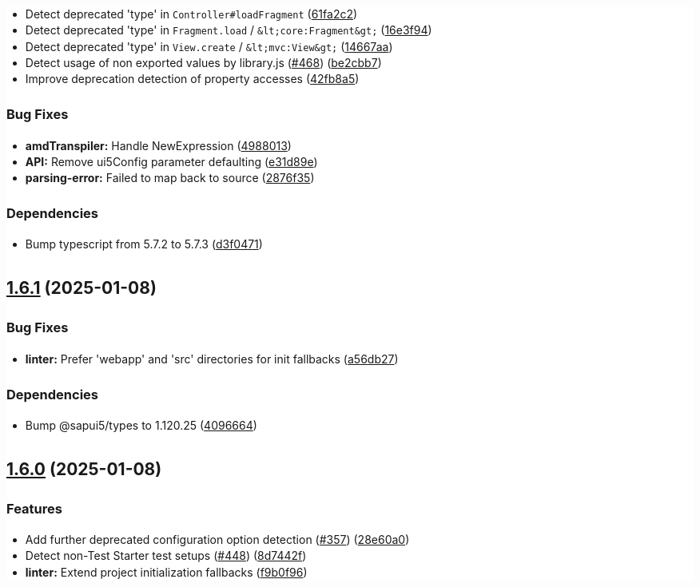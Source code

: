 * Detect deprecated 'type' in `Controller#loadFragment` ([61fa2c2](https://github.com/UI5/linter/commit/61fa2c2e5d4ec480661dac4914277df7ebbe72ec))
* Detect deprecated 'type' in `Fragment.load` / `&lt;core:Fragment&gt;` ([16e3f94](https://github.com/UI5/linter/commit/16e3f94842680f535311fc5a051f9106a6add414))
* Detect deprecated 'type' in `View.create` / `&lt;mvc:View&gt;` ([14667aa](https://github.com/UI5/linter/commit/14667aabd73b331121ccb09a8ddda09efc3b0e16))
* Detect usage of non exported values by library.js ([#468](https://github.com/UI5/linter/issues/468)) ([be2cbb7](https://github.com/UI5/linter/commit/be2cbb7378dbe394633e6c1cbb9b2570ac462380))
* Improve deprecation detection of property accesses ([42fb8a5](https://github.com/UI5/linter/commit/42fb8a54c96e9cd8e1bb8f3903835cb6feae7ab8))


### Bug Fixes

* **amdTranspiler:** Handle NewExpression ([4988013](https://github.com/UI5/linter/commit/49880130229cf2bd115da29c5c857a2d043947aa))
* **API:** Remove ui5Config parameter defaulting ([e31d89e](https://github.com/UI5/linter/commit/e31d89ec67b9081a006fdd34d1c5e0d97169063a))
* **parsing-error:** Failed to map back to source ([2876f35](https://github.com/UI5/linter/commit/2876f35c68586bc51ee6ac7172fc9a6e1fe2eb6e))


### Dependencies

* Bump typescript from 5.7.2 to 5.7.3 ([d3f0471](https://github.com/UI5/linter/commit/d3f0471b49e03a2103cb9783f5d5029fe99712c5))

## [1.6.1](https://github.com/UI5/linter/compare/v1.6.0...v1.6.1) (2025-01-08)


### Bug Fixes

* **linter:** Prefer 'webapp' and 'src' directories for init fallbacks ([a56db27](https://github.com/UI5/linter/commit/a56db27ddf00e400e86e5473ee2d1c8d44a3da78))


### Dependencies

* Bump @sapui5/types to 1.120.25 ([4096664](https://github.com/UI5/linter/commit/40966640485a75226665da7e86e8e065041291d5))

## [1.6.0](https://github.com/UI5/linter/compare/v1.5.0...v1.6.0) (2025-01-08)


### Features

* Add further deprecated configuration option detection ([#357](https://github.com/UI5/linter/issues/357)) ([28e60a0](https://github.com/UI5/linter/commit/28e60a09ee05974dc2971554ced627663f741719))
* Detect non-Test Starter test setups ([#448](https://github.com/UI5/linter/issues/448)) ([8d7442f](https://github.com/UI5/linter/commit/8d7442faba475a8e818defb376872a55cb7db333))
* **linter:** Extend project initialization fallbacks ([f9b0f96](https://github.com/UI5/linter/commit/f9b0f966bb5458f1cdf39f027204381d75de1768))
